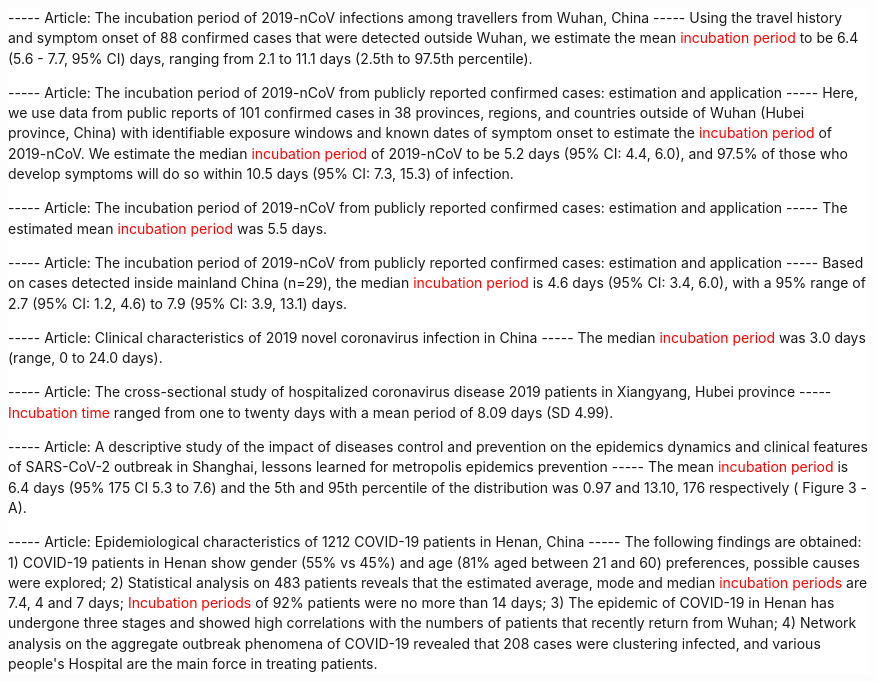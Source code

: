 </p><p>----- Article: The incubation period of 2019-nCoV infections among travellers from Wuhan, China -----
Using the travel history and symptom onset of 88 confirmed cases that were detected outside Wuhan, we estimate the mean <span style="color:red">incubation period</span> to be 6.4 (5.6 - 7.7, 95% CI) days, ranging from 2.1 to 11.1 days (2.5th to 97.5th percentile).


</p><p>----- Article: The incubation period of 2019-nCoV from publicly reported confirmed cases: estimation and application -----
Here, we use data from public reports of 101 confirmed cases in 38 provinces, regions, and countries outside of Wuhan (Hubei province, China) with identifiable exposure windows and known dates of symptom onset to estimate the <span style="color:red">incubation period</span> of 2019-nCoV. We estimate the median <span style="color:red">incubation period</span> of 2019-nCoV to be 5.2 days (95% CI: 4.4, 6.0), and 97.5% of those who develop symptoms will do so within 10.5 days (95% CI: 7.3, 15.3) of infection.


</p><p>----- Article: The incubation period of 2019-nCoV from publicly reported confirmed cases: estimation and application -----
The estimated mean <span style="color:red">incubation period</span> was 5.5 days.


</p><p>----- Article: The incubation period of 2019-nCoV from publicly reported confirmed cases: estimation and application -----
Based on cases detected inside mainland China (n=29), the median <span style="color:red">incubation period</span> is 4.6 days (95% CI: 3.4, 6.0), with a 95% range of 2.7 (95% CI: 1.2, 4.6) to 7.9 (95% CI: 3.9, 13.1) days.


</p><p>----- Article: Clinical characteristics of 2019 novel coronavirus infection in China -----
The median <span style="color:red">incubation period</span> was 3.0 days (range, 0 to 24.0 days).


</p><p>----- Article: The cross-sectional study of hospitalized coronavirus disease 2019 patients in Xiangyang, Hubei province -----
<span style="color:red">Incubation time</span> ranged from one to twenty days with a mean period of 8.09 days (SD 4.99).


</p><p>----- Article: A descriptive study of the impact of diseases control and prevention on the epidemics dynamics and clinical features of SARS-CoV-2 outbreak in Shanghai, lessons learned for metropolis epidemics prevention -----
The mean <span style="color:red">incubation period</span> is 6.4 days (95% 175 CI 5.3 to 7.6) and the 5th and 95th percentile of the distribution was 0.97 and 13.10, 176 respectively ( Figure 3 -A).


</p><p>----- Article: Epidemiological characteristics of 1212 COVID-19 patients in Henan, China -----
The following findings are obtained: 1) COVID-19 patients in Henan show gender (55% vs 45%) and age (81% aged between 21 and 60) preferences, possible causes were explored; 2) Statistical analysis on 483 patients reveals that the estimated average, mode and median <span style="color:red">incubation periods</span> are 7.4, 4 and 7 days; <span style="color:red">Incubation periods</span> of 92% patients were no more than 14 days; 3) The epidemic of COVID-19 in Henan has undergone three stages and showed high correlations with the numbers of patients that recently return from Wuhan; 4) Network analysis on the aggregate outbreak phenomena of COVID-19 revealed that 208 cases were clustering infected, and various people's Hospital are the main force in treating patients.

